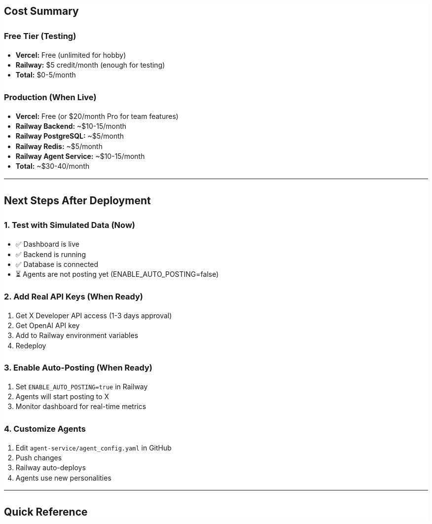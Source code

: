 
## Cost Summary

### Free Tier (Testing)

- **Vercel:** Free (unlimited for hobby)
- **Railway:** $5 credit/month (enough for testing)
- **Total:** $0-5/month

### Production (When Live)

- **Vercel:** Free (or $20/month Pro for team features)
- **Railway Backend:** ~$10-15/month
- **Railway PostgreSQL:** ~$5/month
- **Railway Redis:** ~$5/month
- **Railway Agent Service:** ~$10-15/month
- **Total:** ~$30-40/month

---

## Next Steps After Deployment

### 1. Test with Simulated Data (Now)

- ✅ Dashboard is live
- ✅ Backend is running
- ✅ Database is connected
- ⏳ Agents are not posting yet (ENABLE_AUTO_POSTING=false)

### 2. Add Real API Keys (When Ready)

1. Get X Developer API access (1-3 days approval)
2. Get OpenAI API key
3. Add to Railway environment variables
4. Redeploy

### 3. Enable Auto-Posting (When Ready)

1. Set `ENABLE_AUTO_POSTING=true` in Railway
2. Agents will start posting to X
3. Monitor dashboard for real-time metrics

### 4. Customize Agents

1. Edit `agent-service/agent_config.yaml` in GitHub
2. Push changes
3. Railway auto-deploys
4. Agents use new personalities

---

## Quick Reference
